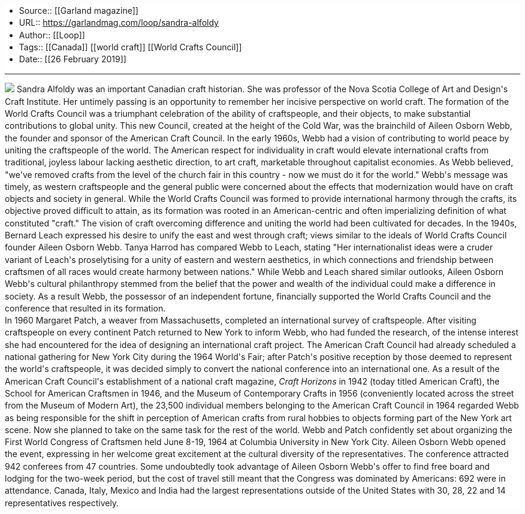 ﻿
  * Source:: [[Garland magazine]]
  * URL:: https://garlandmag.com/loop/sandra-alfoldy
  * Author:: [[Loop]]
  * Tags:: [[Canada]] [[world craft]] [[World Crafts Council]]
  * Date:: [[26 February 2019]]


* * *
[![](https://garlandmag.com/wp-content/uploads/2019/02/52908224_2096300337072290_4146495082645684224_n-300x269.jpg)](https://garlandmag.com/wp-content/uploads/2019/02/52908224_2096300337072290_4146495082645684224_n.jpg)
Sandra Alfoldy was an important Canadian craft historian. She was professor of the Nova Scotia College of Art and Design's Craft Institute. Her untimely passing is an opportunity to remember her incisive perspective on world craft. 
The formation of the World Crafts Council was a triumphant celebration of the ability of craftspeople, and their objects, to make substantial contributions to global unity. This new Council, created at the height of the Cold War, was the brainchild of Aileen Osborn Webb, the founder and sponsor of the American Craft Council. In the early 1960s, Webb had a vision of contributing to world peace by uniting the craftspeople of the world. The American respect for individuality in craft would elevate international crafts from traditional, joyless labour lacking aesthetic direction, to art craft, marketable throughout capitalist economies. As Webb believed, "we've removed crafts from the level of the church fair in this country - now we must do it for the world." Webb's message was timely, as western craftspeople and the general public were concerned about the effects that modernization would have on craft objects and society in general. While the World Crafts Council was formed to provide international harmony through the crafts, its objective proved difficult to attain, as its formation was rooted in an American-centric and often imperializing definition of what constituted "craft."
The vision of craft overcoming difference and uniting the world had been cultivated for decades. In the 1940s, Bernard Leach expressed his desire to unify the east and west through craft; views similar to the ideals of World Crafts Council founder Aileen Osborn Webb. Tanya Harrod has compared Webb to Leach, stating "Her internationalist ideas were a cruder variant of Leach's proselytising for a unity of eastern and western aesthetics, in which connections and friendship between craftsmen of all races would create harmony between nations." While Webb and Leach shared similar outlooks, Aileen Osborn Webb's cultural philanthropy stemmed from the belief that the power and wealth of the individual could make a difference in society. As a result Webb, the possessor of an independent fortune, financially supported the World Crafts Council and the conference that resulted in its formation.  
In 1960 Margaret Patch, a weaver from Massachusetts, completed an international survey of craftspeople. After visiting craftspeople on every continent Patch returned to New York to inform Webb, who had funded the research, of the intense interest she had encountered for the idea of designing an international craft project. The American Craft Council had already scheduled a national gathering for New York City during the 1964 World's Fair; after Patch's positive reception by those deemed to represent the world's craftspeople, it was decided simply to convert the national conference into an international one. As a result of the American Craft Council's establishment of a national craft magazine, _Craft Horizons_ in 1942 (today titled American Craft), the School for American Craftsmen in 1946, and the Museum of Contemporary Crafts in 1956 (conveniently located across the street from the Museum of Modern Art), the 23,500 individual members belonging to the American Craft Council in 1964 regarded Webb as being responsible for the shift in perception of American crafts from rural hobbies to objects forming part of the New York art scene. Now she planned to take on the same task for the rest of the world.
Webb and Patch confidently set about organizing the First World Congress of Craftsmen held June 8-19, 1964 at Columbia University in New York City. Aileen Osborn Webb opened the event, expressing in her welcome great excitement at the cultural diversity of the representatives. The conference attracted 942 conferees from 47 countries. Some undoubtedly took advantage of Aileen Osborn Webb's offer to find free board and lodging for the two-week period, but the cost of travel still meant that the Congress was dominated by Americans: 692 were in attendance. Canada, Italy, Mexico and India had the largest representations outside of the United States with 30, 28, 22 and 14 representatives respectively.